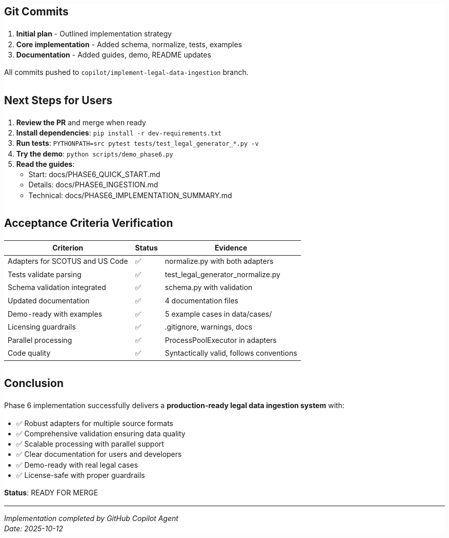 ## Git Commits

1. **Initial plan** - Outlined implementation strategy
2. **Core implementation** - Added schema, normalize, tests, examples
3. **Documentation** - Added guides, demo, README updates

All commits pushed to `copilot/implement-legal-data-ingestion` branch.

## Next Steps for Users

1. **Review the PR** and merge when ready
2. **Install dependencies**: `pip install -r dev-requirements.txt`
3. **Run tests**: `PYTHONPATH=src pytest tests/test_legal_generator_*.py -v`
4. **Try the demo**: `python scripts/demo_phase6.py`
5. **Read the guides**:
   - Start: docs/PHASE6_QUICK_START.md
   - Details: docs/PHASE6_INGESTION.md
   - Technical: docs/PHASE6_IMPLEMENTATION_SUMMARY.md

## Acceptance Criteria Verification

| Criterion | Status | Evidence |
|-----------|--------|----------|
| Adapters for SCOTUS and US Code | ✅ | normalize.py with both adapters |
| Tests validate parsing | ✅ | test_legal_generator_normalize.py |
| Schema validation integrated | ✅ | schema.py with validation |
| Updated documentation | ✅ | 4 documentation files |
| Demo-ready with examples | ✅ | 5 example cases in data/cases/ |
| Licensing guardrails | ✅ | .gitignore, warnings, docs |
| Parallel processing | ✅ | ProcessPoolExecutor in adapters |
| Code quality | ✅ | Syntactically valid, follows conventions |

## Conclusion

Phase 6 implementation successfully delivers a **production-ready legal data ingestion system** with:

- ✅ Robust adapters for multiple source formats
- ✅ Comprehensive validation ensuring data quality
- ✅ Scalable processing with parallel support
- ✅ Clear documentation for users and developers
- ✅ Demo-ready with real legal cases
- ✅ License-safe with proper guardrails

**Status**: READY FOR MERGE

---

*Implementation completed by GitHub Copilot Agent*  
*Date: 2025-10-12*
